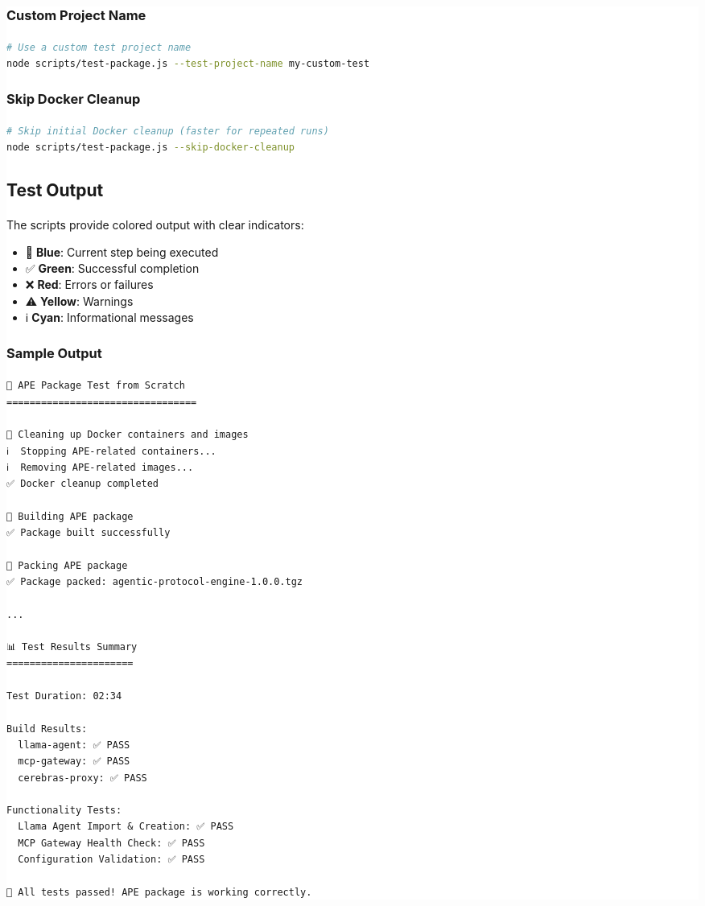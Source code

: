 ### Custom Project Name
```bash
# Use a custom test project name
node scripts/test-package.js --test-project-name my-custom-test
```

### Skip Docker Cleanup
```bash
# Skip initial Docker cleanup (faster for repeated runs)
node scripts/test-package.js --skip-docker-cleanup
```

## Test Output

The scripts provide colored output with clear indicators:

- 🔄 **Blue**: Current step being executed
- ✅ **Green**: Successful completion
- ❌ **Red**: Errors or failures
- ⚠️ **Yellow**: Warnings
- ℹ️ **Cyan**: Informational messages

### Sample Output
```
🚀 APE Package Test from Scratch
=================================

🔄 Cleaning up Docker containers and images
ℹ️  Stopping APE-related containers...
ℹ️  Removing APE-related images...
✅ Docker cleanup completed

🔄 Building APE package
✅ Package built successfully

🔄 Packing APE package
✅ Package packed: agentic-protocol-engine-1.0.0.tgz

...

📊 Test Results Summary
======================

Test Duration: 02:34

Build Results:
  llama-agent: ✅ PASS
  mcp-gateway: ✅ PASS
  cerebras-proxy: ✅ PASS

Functionality Tests:
  Llama Agent Import & Creation: ✅ PASS
  MCP Gateway Health Check: ✅ PASS
  Configuration Validation: ✅ PASS

🎉 All tests passed! APE package is working correctly.
```
